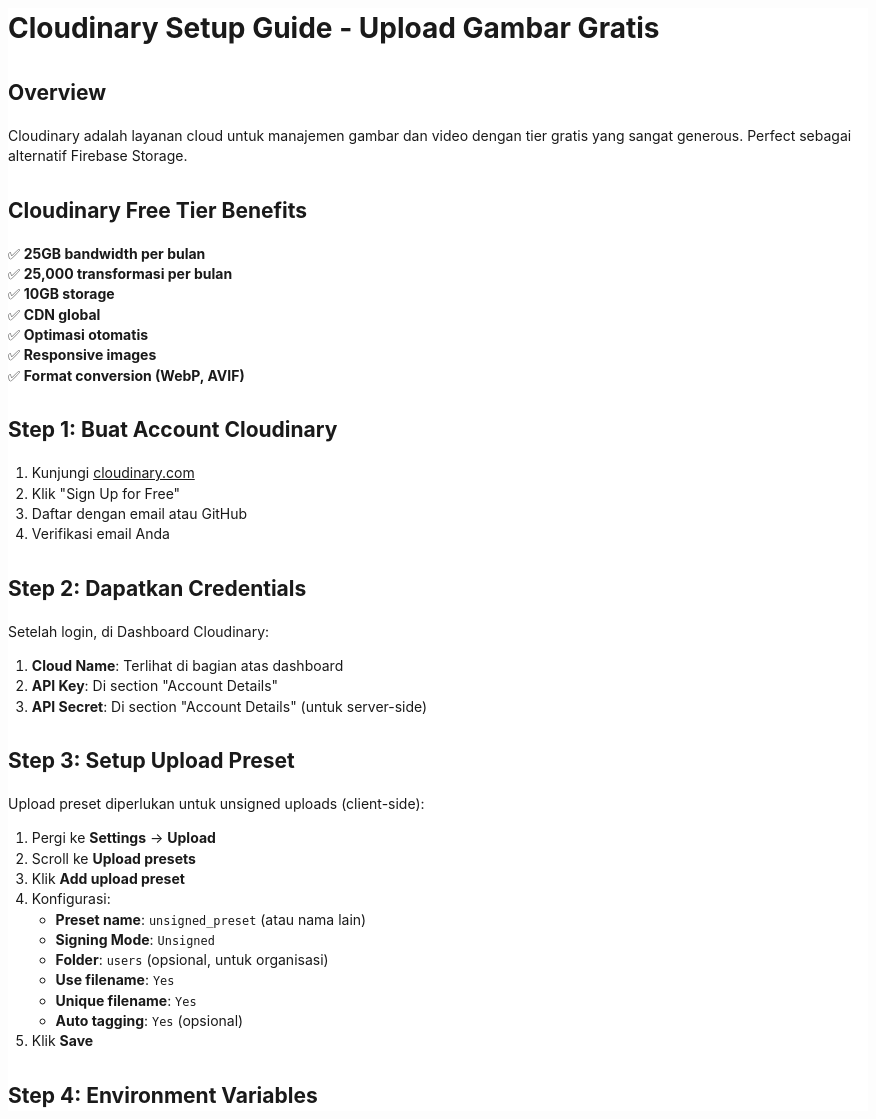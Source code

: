 # Cloudinary Setup Guide - Upload Gambar Gratis

## Overview

Cloudinary adalah layanan cloud untuk manajemen gambar dan video dengan tier gratis yang sangat generous. Perfect sebagai alternatif Firebase Storage.

## Cloudinary Free Tier Benefits

✅ **25GB bandwidth per bulan**  
✅ **25,000 transformasi per bulan**  
✅ **10GB storage**  
✅ **CDN global**  
✅ **Optimasi otomatis**  
✅ **Responsive images**  
✅ **Format conversion (WebP, AVIF)**  

## Step 1: Buat Account Cloudinary

1. Kunjungi [cloudinary.com](https://cloudinary.com)
2. Klik "Sign Up for Free"
3. Daftar dengan email atau GitHub
4. Verifikasi email Anda

## Step 2: Dapatkan Credentials

Setelah login, di Dashboard Cloudinary:

1. **Cloud Name**: Terlihat di bagian atas dashboard
2. **API Key**: Di section "Account Details"
3. **API Secret**: Di section "Account Details" (untuk server-side)

## Step 3: Setup Upload Preset

Upload preset diperlukan untuk unsigned uploads (client-side):

1. Pergi ke **Settings** → **Upload**
2. Scroll ke **Upload presets**
3. Klik **Add upload preset**
4. Konfigurasi:
   - **Preset name**: `unsigned_preset` (atau nama lain)
   - **Signing Mode**: `Unsigned`
   - **Folder**: `users` (opsional, untuk organisasi)
   - **Use filename**: `Yes`
   - **Unique filename**: `Yes`
   - **Auto tagging**: `Yes` (opsional)
5. Klik **Save**

## Step 4: Environment Variables
